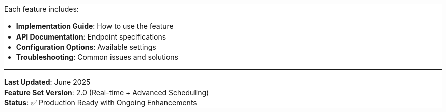 Each feature includes:
- **Implementation Guide**: How to use the feature
- **API Documentation**: Endpoint specifications
- **Configuration Options**: Available settings
- **Troubleshooting**: Common issues and solutions

---

**Last Updated**: June 2025  
**Feature Set Version**: 2.0 (Real-time + Advanced Scheduling)  
**Status**: ✅ Production Ready with Ongoing Enhancements
